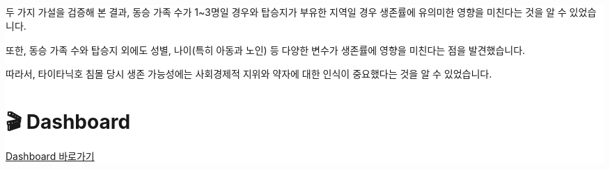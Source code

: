 
두 가지 가설을 검증해 본 결과, 동승 가족 수가 1~3명일 경우와 탑승지가 부유한 지역일 경우 생존률에 유의미한 영향을 미친다는 것을 알 수 있었습니다. 

또한, 동승 가족 수와 탑승지 외에도 성별, 나이(특히 아동과 노인) 등 다양한 변수가 생존률에 영향을 미친다는 점을 발견했습니다. 

따라서, 타이타닉호 침몰 당시 생존 가능성에는 사회경제적 지위와 약자에 대한 인식이 중요했다는 것을 알 수 있었습니다.

# 🎬 Dashboard

[Dashboard 바로가기](http://192.168.0.230:5601/goto/93a802b84d1e35023c9a2a48d6166751)

